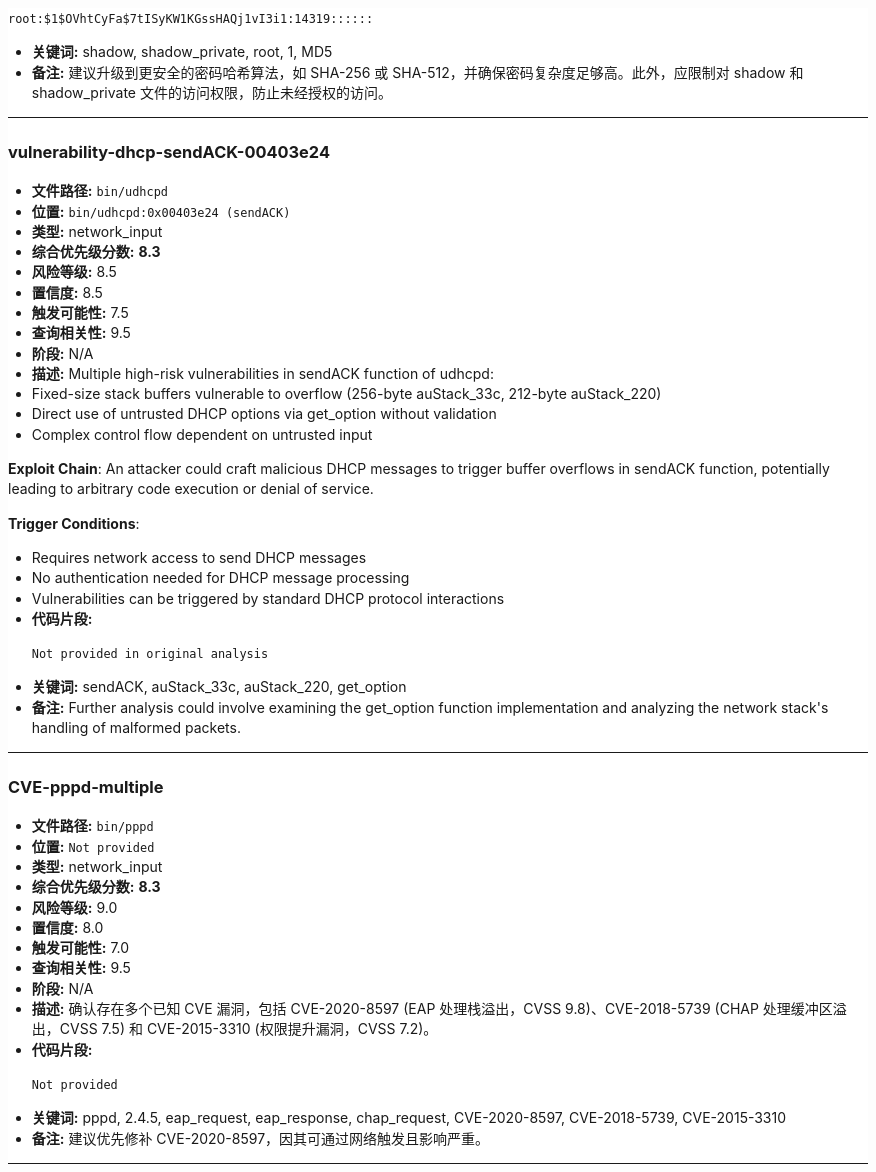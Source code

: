   ```
  root:$1$OVhtCyFa$7tISyKW1KGssHAQj1vI3i1:14319::::::
  ```
- **关键词:** shadow, shadow_private, root, $1$, MD5
- **备注:** 建议升级到更安全的密码哈希算法，如 SHA-256 或 SHA-512，并确保密码复杂度足够高。此外，应限制对 shadow 和 shadow_private 文件的访问权限，防止未经授权的访问。

---
### vulnerability-dhcp-sendACK-00403e24

- **文件路径:** `bin/udhcpd`
- **位置:** `bin/udhcpd:0x00403e24 (sendACK)`
- **类型:** network_input
- **综合优先级分数:** **8.3**
- **风险等级:** 8.5
- **置信度:** 8.5
- **触发可能性:** 7.5
- **查询相关性:** 9.5
- **阶段:** N/A
- **描述:** Multiple high-risk vulnerabilities in sendACK function of udhcpd:
- Fixed-size stack buffers vulnerable to overflow (256-byte auStack_33c, 212-byte auStack_220)
- Direct use of untrusted DHCP options via get_option without validation
- Complex control flow dependent on untrusted input

**Exploit Chain**:
An attacker could craft malicious DHCP messages to trigger buffer overflows in sendACK function, potentially leading to arbitrary code execution or denial of service.

**Trigger Conditions**:
- Requires network access to send DHCP messages
- No authentication needed for DHCP message processing
- Vulnerabilities can be triggered by standard DHCP protocol interactions
- **代码片段:**
  ```
  Not provided in original analysis
  ```
- **关键词:** sendACK, auStack_33c, auStack_220, get_option
- **备注:** Further analysis could involve examining the get_option function implementation and analyzing the network stack's handling of malformed packets.

---
### CVE-pppd-multiple

- **文件路径:** `bin/pppd`
- **位置:** `Not provided`
- **类型:** network_input
- **综合优先级分数:** **8.3**
- **风险等级:** 9.0
- **置信度:** 8.0
- **触发可能性:** 7.0
- **查询相关性:** 9.5
- **阶段:** N/A
- **描述:** 确认存在多个已知 CVE 漏洞，包括 CVE-2020-8597 (EAP 处理栈溢出，CVSS 9.8)、CVE-2018-5739 (CHAP 处理缓冲区溢出，CVSS 7.5) 和 CVE-2015-3310 (权限提升漏洞，CVSS 7.2)。
- **代码片段:**
  ```
  Not provided
  ```
- **关键词:** pppd, 2.4.5, eap_request, eap_response, chap_request, CVE-2020-8597, CVE-2018-5739, CVE-2015-3310
- **备注:** 建议优先修补 CVE-2020-8597，因其可通过网络触发且影响严重。

---